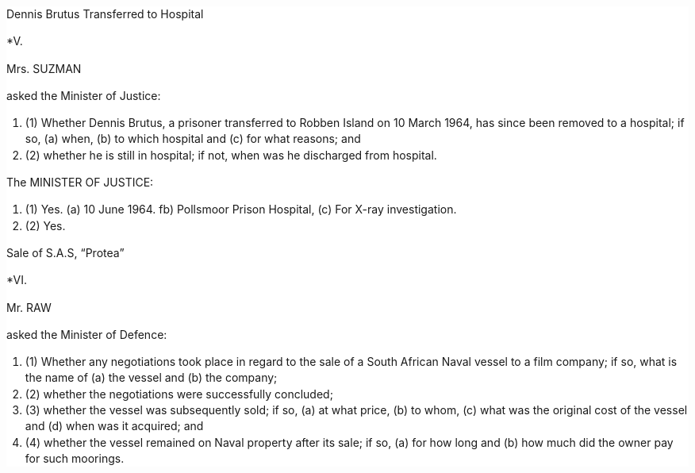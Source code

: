 <oralStatements>

<heading>Dennis Brutus Transferred to Hospital</heading>

<question by="#suzman" to="#minister_of_justice">

<num>*V.</num>

<from>Mrs. SUZMAN</from>

<p>asked the Minister of Justice:</p>

<ol>

<li>(1) Whether Dennis Brutus, a prisoner transferred to Robben Island on 10 March 1964, has since been removed to a hospital; if so, (a) when, (b) to which hospital and (c) for what reasons; and</li>

<li>(2) whether he is still in hospital; if not, when was he discharged from hospital.</li>

</ol>

</question>

<answer by="#minister_of_justice" to="#suzman">

<from>The MINISTER OF JUSTICE:</from>

<ol>

<li>(1) Yes. (a) 10 June 1964. fb) Pollsmoor Prison Hospital, (c) For X-ray investigation.</li>

<li>(2) Yes.</li>

</ol>

</answer>

</oralStatements>

<oralStatements>

<heading>Sale of S.A.S, &#x201C;Protea&#x201D;</heading>

<question by="#raw" to="#minister_of_defence">

<num>*VI.</num>

<from>Mr. RAW</from>

<p>asked the Minister of Defence:</p>

<ol>

<li><span class="col_8629-8630" refersTo="page_0649"/>(1) Whether any negotiations took place in regard to the sale of a South African Naval vessel to a film company; if so, what is the name of (a) the vessel and (b) the company;</li>

<li>(2) whether the negotiations were successfully concluded;</li>

<li>(3) whether the vessel was subsequently sold; if so, (a) at what price, (b) to whom, (c) what was the original cost of the vessel and (d) when was it acquired; and</li>

<li>(4) whether the vessel remained on Naval property after its sale; if so, (a) for how long and (b) how much did the owner pay for such moorings.</li>

